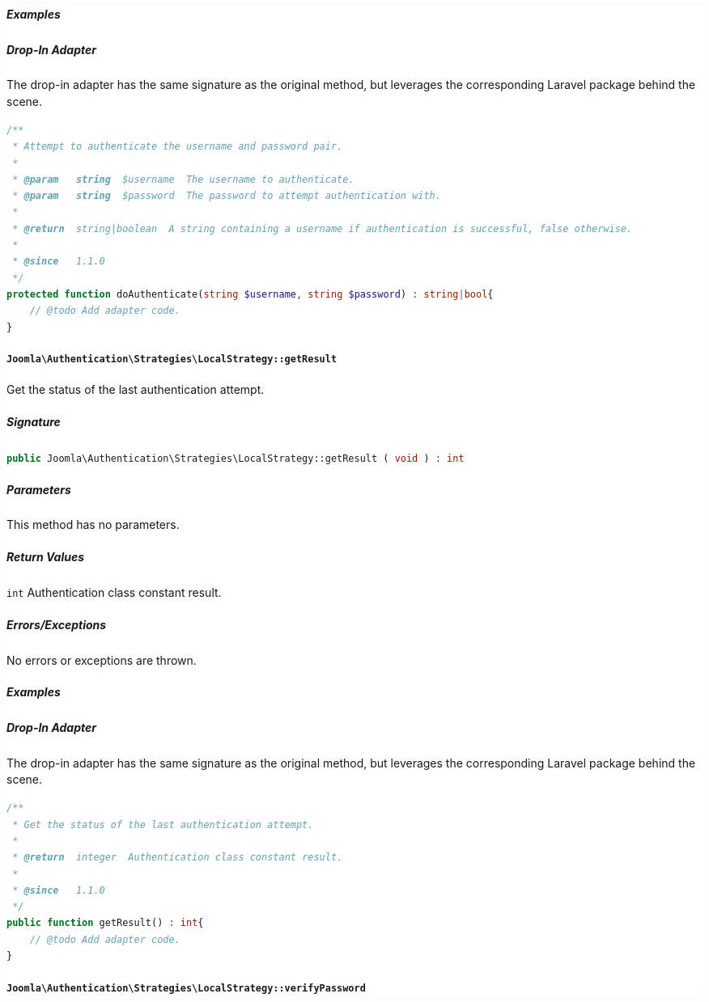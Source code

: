 ##### Examples

##### Drop-In Adapter

The drop-in adapter has the same signature as the original  method,
but leverages the corresponding Laravel package behind the scene.
 
```php
/**
 * Attempt to authenticate the username and password pair.
 *
 * @param   string  $username  The username to authenticate.
 * @param   string  $password  The password to attempt authentication with.
 *
 * @return  string|boolean  A string containing a username if authentication is successful, false otherwise.
 *
 * @since   1.1.0
 */
protected function doAuthenticate(string $username, string $password) : string|bool{
    // @todo Add adapter code.
}
```
#### `Joomla\Authentication\Strategies\LocalStrategy::getResult`

Get the status of the last authentication attempt.

##### Signature

```php
public Joomla\Authentication\Strategies\LocalStrategy::getResult ( void ) : int
```
##### Parameters

This method has no parameters.

##### Return Values

`int` Authentication class constant result.

##### Errors/Exceptions

No errors or exceptions are thrown.

##### Examples

##### Drop-In Adapter

The drop-in adapter has the same signature as the original  method,
but leverages the corresponding Laravel package behind the scene.
 
```php
/**
 * Get the status of the last authentication attempt.
 *
 * @return  integer  Authentication class constant result.
 *
 * @since   1.1.0
 */
public function getResult() : int{
    // @todo Add adapter code.
}
```
#### `Joomla\Authentication\Strategies\LocalStrategy::verifyPassword`
